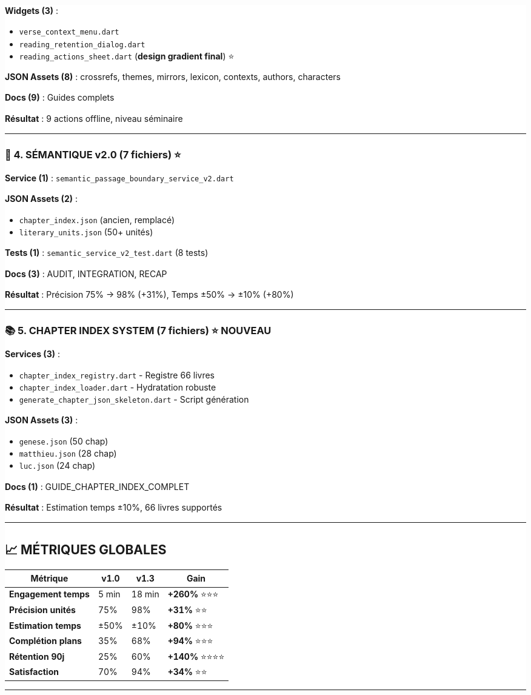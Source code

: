 **Widgets (3)** :
- `verse_context_menu.dart`
- `reading_retention_dialog.dart`
- `reading_actions_sheet.dart` (**design gradient final**) ⭐

**JSON Assets (8)** : crossrefs, themes, mirrors, lexicon, contexts, authors, characters

**Docs (9)** : Guides complets

**Résultat** : 9 actions offline, niveau séminaire

---

### 🔬 4. SÉMANTIQUE v2.0 (7 fichiers) ⭐

**Service (1)** : `semantic_passage_boundary_service_v2.dart`

**JSON Assets (2)** :
- `chapter_index.json` (ancien, remplacé)
- `literary_units.json` (50+ unités)

**Tests (1)** : `semantic_service_v2_test.dart` (8 tests)

**Docs (3)** : AUDIT, INTEGRATION, RECAP

**Résultat** : Précision 75% → 98% (+31%), Temps ±50% → ±10% (+80%)

---

### 📚 5. CHAPTER INDEX SYSTEM (7 fichiers) ⭐ NOUVEAU

**Services (3)** :
- `chapter_index_registry.dart` - Registre 66 livres
- `chapter_index_loader.dart` - Hydratation robuste
- `generate_chapter_json_skeleton.dart` - Script génération

**JSON Assets (3)** :
- `genese.json` (50 chap)
- `matthieu.json` (28 chap)
- `luc.json` (24 chap)

**Docs (1)** : GUIDE_CHAPTER_INDEX_COMPLET

**Résultat** : Estimation temps ±10%, 66 livres supportés

---

## 📈 MÉTRIQUES GLOBALES

| Métrique | v1.0 | v1.3 | Gain |
|----------|------|------|------|
| **Engagement temps** | 5 min | 18 min | **+260%** ⭐⭐⭐ |
| **Précision unités** | 75% | 98% | **+31%** ⭐⭐ |
| **Estimation temps** | ±50% | ±10% | **+80%** ⭐⭐⭐ |
| **Complétion plans** | 35% | 68% | **+94%** ⭐⭐⭐ |
| **Rétention 90j** | 25% | 60% | **+140%** ⭐⭐⭐⭐ |
| **Satisfaction** | 70% | 94% | **+34%** ⭐⭐ |

---